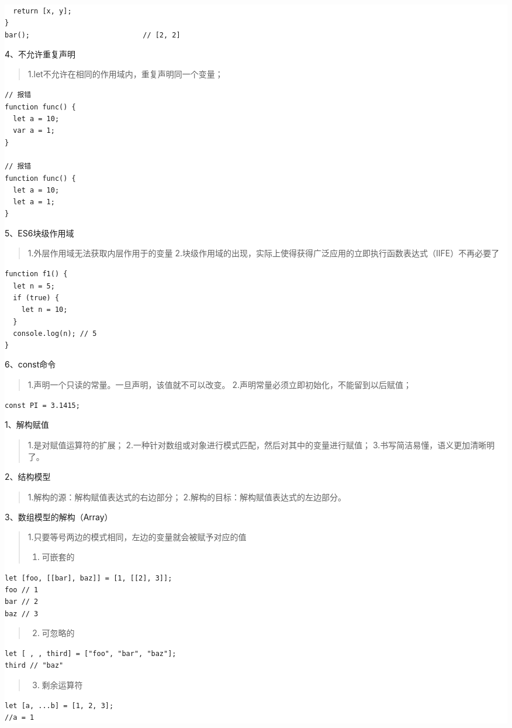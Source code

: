 ```
  return [x, y];
}
bar();                           // [2, 2]
```

4、不允许重复声明
> 1.let不允许在相同的作用域内，重复声明同一个变量；
```
// 报错
function func() {
  let a = 10;
  var a = 1;
}

// 报错
function func() {
  let a = 10;
  let a = 1;
}
```

5、ES6块级作用域
> 1.外层作用域无法获取内层作用于的变量
> 2.块级作用域的出现，实际上使得获得广泛应用的立即执行函数表达式（IIFE）不再必要了
```
function f1() {
  let n = 5;
  if (true) {
    let n = 10;
  }
  console.log(n); // 5
}
```

6、const命令
> 1.声明一个只读的常量。一旦声明，该值就不可以改变。
> 2.声明常量必须立即初始化，不能留到以后赋值；
```
const PI = 3.1415;
```

1、解构赋值
> 1.是对赋值运算符的扩展；
> 2.一种针对数组或对象进行模式匹配，然后对其中的变量进行赋值；
> 3.书写简洁易懂，语义更加清晰明了。

2、结构模型
> 1.解构的源：解构赋值表达式的右边部分；
> 2.解构的目标：解构赋值表达式的左边部分。

3、数组模型的解构（Array）
> 1.只要等号两边的模式相同，左边的变量就会被赋予对应的值
> 1. 可嵌套的
```
let [foo, [[bar], baz]] = [1, [[2], 3]];
foo // 1
bar // 2
baz // 3
```
> 2. 可忽略的
```
let [ , , third] = ["foo", "bar", "baz"];
third // "baz"
```
> 3. 剩余运算符
```
let [a, ...b] = [1, 2, 3];
//a = 1
```